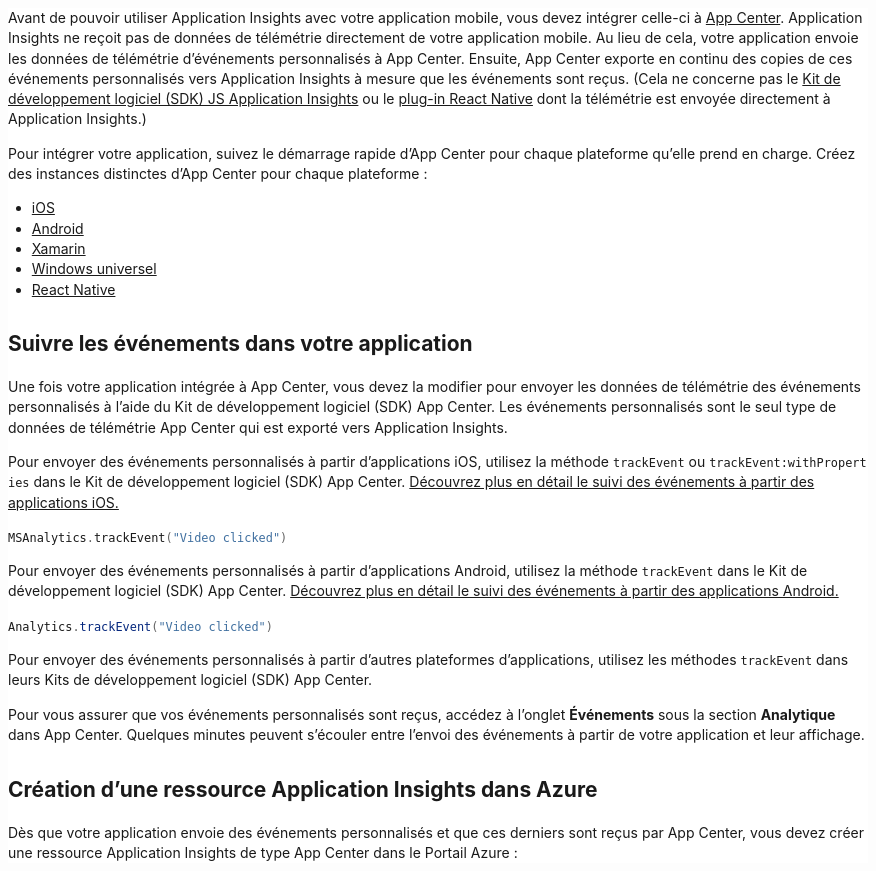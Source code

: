 Avant de pouvoir utiliser Application Insights avec votre application mobile, vous devez intégrer celle-ci à [App Center](/mobile-center/). Application Insights ne reçoit pas de données de télémétrie directement de votre application mobile. Au lieu de cela, votre application envoie les données de télémétrie d’événements personnalisés à App Center. Ensuite, App Center exporte en continu des copies de ces événements personnalisés vers Application Insights à mesure que les événements sont reçus. (Cela ne concerne pas le [Kit de développement logiciel (SDK) JS Application Insights](https://github.com/Microsoft/ApplicationInsights-JS) ou le [plug-in React Native](https://github.com/Microsoft/ApplicationInsights-JS/tree/master/extensions/applicationinsights-react-native) dont la télémétrie est envoyée directement à Application Insights.)

Pour intégrer votre application, suivez le démarrage rapide d’App Center pour chaque plateforme qu’elle prend en charge. Créez des instances distinctes d’App Center pour chaque plateforme :

* [iOS](/mobile-center/sdk/getting-started/ios)
* [Android](/mobile-center/sdk/getting-started/android)
* [Xamarin](/mobile-center/sdk/getting-started/xamarin)
* [Windows universel](/mobile-center/sdk/getting-started/uwp)
* [React Native](/mobile-center/sdk/getting-started/react-native)

## <a name="track-events-in-your-app"></a>Suivre les événements dans votre application

Une fois votre application intégrée à App Center, vous devez la modifier pour envoyer les données de télémétrie des événements personnalisés à l’aide du Kit de développement logiciel (SDK) App Center. Les événements personnalisés sont le seul type de données de télémétrie App Center qui est exporté vers Application Insights.

Pour envoyer des événements personnalisés à partir d’applications iOS, utilisez la méthode `trackEvent` ou `trackEvent:withProperties` dans le Kit de développement logiciel (SDK) App Center. [Découvrez plus en détail le suivi des événements à partir des applications iOS.](/mobile-center/sdk/analytics/ios)

```Swift
MSAnalytics.trackEvent("Video clicked")
```

Pour envoyer des événements personnalisés à partir d’applications Android, utilisez la méthode `trackEvent` dans le Kit de développement logiciel (SDK) App Center. [Découvrez plus en détail le suivi des événements à partir des applications Android.](/mobile-center/sdk/analytics/android)

```Java
Analytics.trackEvent("Video clicked")
```

Pour envoyer des événements personnalisés à partir d’autres plateformes d’applications, utilisez les méthodes `trackEvent` dans leurs Kits de développement logiciel (SDK) App Center.

Pour vous assurer que vos événements personnalisés sont reçus, accédez à l’onglet **Événements** sous la section **Analytique** dans App Center. Quelques minutes peuvent s’écouler entre l’envoi des événements à partir de votre application et leur affichage.

## <a name="create-an-application-insights-resource"></a>Création d’une ressource Application Insights dans Azure

Dès que votre application envoie des événements personnalisés et que ces derniers sont reçus par App Center, vous devez créer une ressource Application Insights de type App Center dans le Portail Azure :
